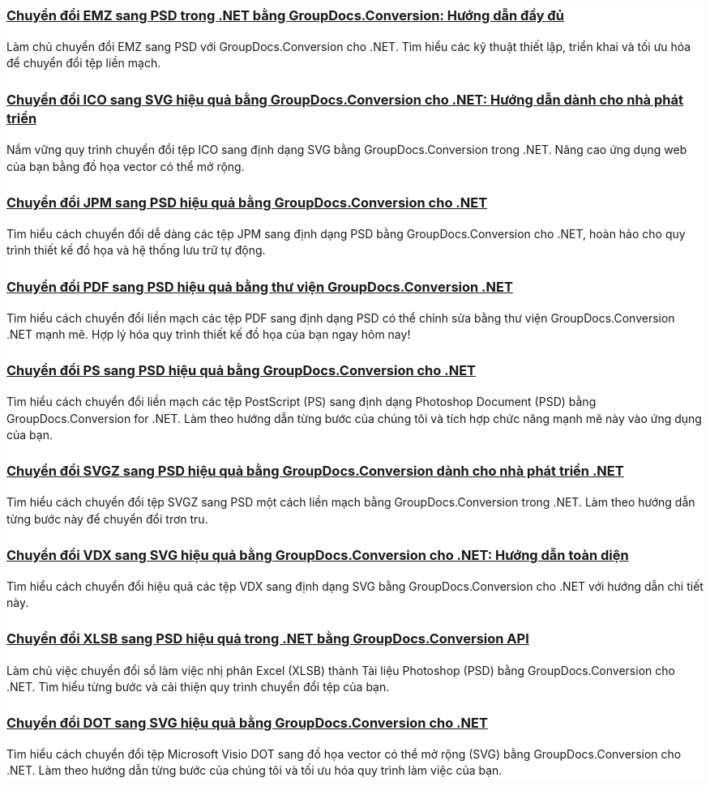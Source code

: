 ### [Chuyển đổi EMZ sang PSD trong .NET bằng GroupDocs.Conversion: Hướng dẫn đầy đủ](./emz-to-psd-conversion-groupdocs-dotnet/)
Làm chủ chuyển đổi EMZ sang PSD với GroupDocs.Conversion cho .NET. Tìm hiểu các kỹ thuật thiết lập, triển khai và tối ưu hóa để chuyển đổi tệp liền mạch.

### [Chuyển đổi ICO sang SVG hiệu quả bằng GroupDocs.Conversion cho .NET: Hướng dẫn dành cho nhà phát triển](./ico-to-svg-conversion-groupdocs-net/)
Nắm vững quy trình chuyển đổi tệp ICO sang định dạng SVG bằng GroupDocs.Conversion trong .NET. Nâng cao ứng dụng web của bạn bằng đồ họa vector có thể mở rộng.

### [Chuyển đổi JPM sang PSD hiệu quả bằng GroupDocs.Conversion cho .NET](./jpm-to-psd-conversion-groupdocs-net/)
Tìm hiểu cách chuyển đổi dễ dàng các tệp JPM sang định dạng PSD bằng GroupDocs.Conversion cho .NET, hoàn hảo cho quy trình thiết kế đồ họa và hệ thống lưu trữ tự động.

### [Chuyển đổi PDF sang PSD hiệu quả bằng thư viện GroupDocs.Conversion .NET](./convert-pdfs-psds-groupdocs-conversion-net/)
Tìm hiểu cách chuyển đổi liền mạch các tệp PDF sang định dạng PSD có thể chỉnh sửa bằng thư viện GroupDocs.Conversion .NET mạnh mẽ. Hợp lý hóa quy trình thiết kế đồ họa của bạn ngay hôm nay!

### [Chuyển đổi PS sang PSD hiệu quả bằng GroupDocs.Conversion cho .NET](./ps-to-psd-conversion-groupdocs-dotnet/)
Tìm hiểu cách chuyển đổi liền mạch các tệp PostScript (PS) sang định dạng Photoshop Document (PSD) bằng GroupDocs.Conversion for .NET. Làm theo hướng dẫn từng bước của chúng tôi và tích hợp chức năng mạnh mẽ này vào ứng dụng của bạn.

### [Chuyển đổi SVGZ sang PSD hiệu quả bằng GroupDocs.Conversion dành cho nhà phát triển .NET](./master-svgz-to-psd-conversion-groupdocs-net/)
Tìm hiểu cách chuyển đổi tệp SVGZ sang PSD một cách liền mạch bằng GroupDocs.Conversion trong .NET. Làm theo hướng dẫn từng bước này để chuyển đổi trơn tru.

### [Chuyển đổi VDX sang SVG hiệu quả bằng GroupDocs.Conversion cho .NET: Hướng dẫn toàn diện](./convert-vdx-to-svg-groupdocs-conversion-dotnet/)
Tìm hiểu cách chuyển đổi hiệu quả các tệp VDX sang định dạng SVG bằng GroupDocs.Conversion cho .NET với hướng dẫn chi tiết này.

### [Chuyển đổi XLSB sang PSD hiệu quả trong .NET bằng GroupDocs.Conversion API](./xlsb-to-psd-conversion-groupdocs-net/)
Làm chủ việc chuyển đổi sổ làm việc nhị phân Excel (XLSB) thành Tài liệu Photoshop (PSD) bằng GroupDocs.Conversion cho .NET. Tìm hiểu từng bước và cải thiện quy trình chuyển đổi tệp của bạn.

### [Chuyển đổi DOT sang SVG hiệu quả bằng GroupDocs.Conversion cho .NET](./convert-dot-to-svg-groupdocs-conversion-net/)
Tìm hiểu cách chuyển đổi tệp Microsoft Visio DOT sang đồ họa vector có thể mở rộng (SVG) bằng GroupDocs.Conversion cho .NET. Làm theo hướng dẫn từng bước của chúng tôi và tối ưu hóa quy trình làm việc của bạn.
